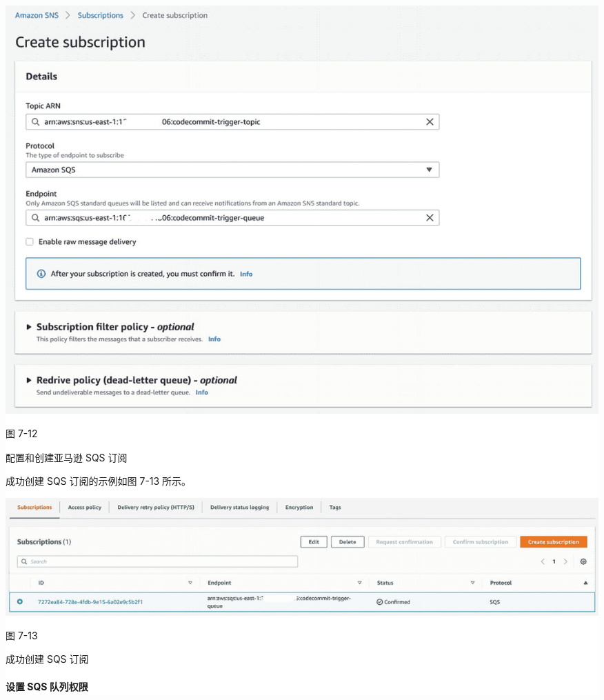 ![](img/516178_1_En_7_Fig12_HTML.jpg)

图 7-12

配置和创建亚马逊 SQS 订阅

成功创建 SQS 订阅的示例如图 7-13 所示。

![](img/516178_1_En_7_Fig13_HTML.jpg)

图 7-13

成功创建 SQS 订阅

#### 设置 SQS 队列权限
